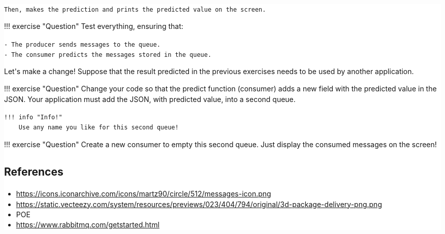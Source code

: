    Then, makes the prediction and prints the predicted value on the screen. 

!!! exercise "Question"
    Test everything, ensuring that:

    - The producer sends messages to the queue.
    - The consumer predicts the messages stored in the queue.

Let's make a change! Suppose that the result predicted in the previous exercises needs to be used by another application.

!!! exercise "Question"
    Change your code so that the predict function (consumer) adds a new field with the predicted value in the JSON. Your application must add the JSON, with predicted value, into a second queue.

    !!! info "Info!"
        Use any name you like for this second queue!

!!! exercise "Question"
    Create a new consumer to empty this second queue. Just display the consumed messages on the screen!

## References
- https://icons.iconarchive.com/icons/martz90/circle/512/messages-icon.png
- https://static.vecteezy.com/system/resources/previews/023/404/794/original/3d-package-delivery-png.png
- POE
- https://www.rabbitmq.com/getstarted.html
